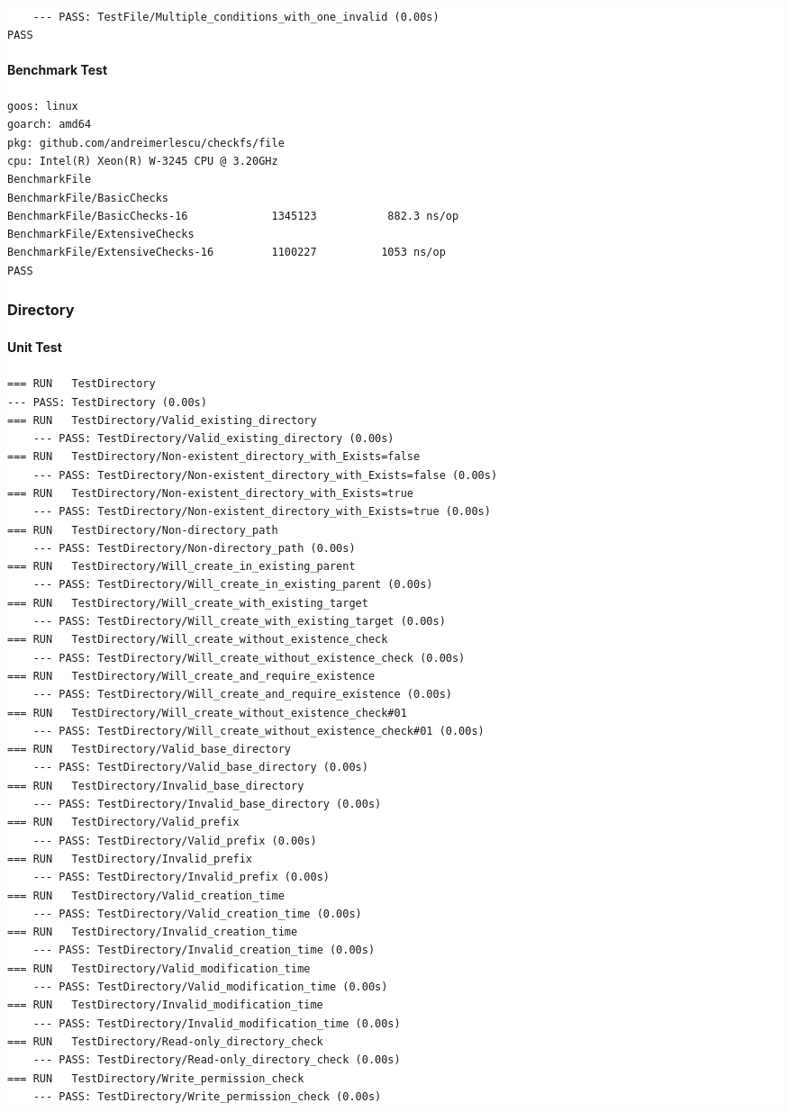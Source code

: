 ```log
    --- PASS: TestFile/Multiple_conditions_with_one_invalid (0.00s)
PASS
```

#### Benchmark Test

```log
goos: linux
goarch: amd64
pkg: github.com/andreimerlescu/checkfs/file
cpu: Intel(R) Xeon(R) W-3245 CPU @ 3.20GHz
BenchmarkFile
BenchmarkFile/BasicChecks
BenchmarkFile/BasicChecks-16         	 1345123	       882.3 ns/op
BenchmarkFile/ExtensiveChecks
BenchmarkFile/ExtensiveChecks-16     	 1100227	      1053 ns/op
PASS
```

### Directory

#### Unit Test

```log
=== RUN   TestDirectory
--- PASS: TestDirectory (0.00s)
=== RUN   TestDirectory/Valid_existing_directory
    --- PASS: TestDirectory/Valid_existing_directory (0.00s)
=== RUN   TestDirectory/Non-existent_directory_with_Exists=false
    --- PASS: TestDirectory/Non-existent_directory_with_Exists=false (0.00s)
=== RUN   TestDirectory/Non-existent_directory_with_Exists=true
    --- PASS: TestDirectory/Non-existent_directory_with_Exists=true (0.00s)
=== RUN   TestDirectory/Non-directory_path
    --- PASS: TestDirectory/Non-directory_path (0.00s)
=== RUN   TestDirectory/Will_create_in_existing_parent
    --- PASS: TestDirectory/Will_create_in_existing_parent (0.00s)
=== RUN   TestDirectory/Will_create_with_existing_target
    --- PASS: TestDirectory/Will_create_with_existing_target (0.00s)
=== RUN   TestDirectory/Will_create_without_existence_check
    --- PASS: TestDirectory/Will_create_without_existence_check (0.00s)
=== RUN   TestDirectory/Will_create_and_require_existence
    --- PASS: TestDirectory/Will_create_and_require_existence (0.00s)
=== RUN   TestDirectory/Will_create_without_existence_check#01
    --- PASS: TestDirectory/Will_create_without_existence_check#01 (0.00s)
=== RUN   TestDirectory/Valid_base_directory
    --- PASS: TestDirectory/Valid_base_directory (0.00s)
=== RUN   TestDirectory/Invalid_base_directory
    --- PASS: TestDirectory/Invalid_base_directory (0.00s)
=== RUN   TestDirectory/Valid_prefix
    --- PASS: TestDirectory/Valid_prefix (0.00s)
=== RUN   TestDirectory/Invalid_prefix
    --- PASS: TestDirectory/Invalid_prefix (0.00s)
=== RUN   TestDirectory/Valid_creation_time
    --- PASS: TestDirectory/Valid_creation_time (0.00s)
=== RUN   TestDirectory/Invalid_creation_time
    --- PASS: TestDirectory/Invalid_creation_time (0.00s)
=== RUN   TestDirectory/Valid_modification_time
    --- PASS: TestDirectory/Valid_modification_time (0.00s)
=== RUN   TestDirectory/Invalid_modification_time
    --- PASS: TestDirectory/Invalid_modification_time (0.00s)
=== RUN   TestDirectory/Read-only_directory_check
    --- PASS: TestDirectory/Read-only_directory_check (0.00s)
=== RUN   TestDirectory/Write_permission_check
    --- PASS: TestDirectory/Write_permission_check (0.00s)
```
